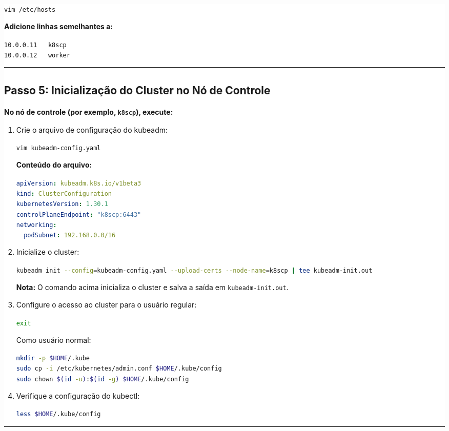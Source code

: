    ```bash
   vim /etc/hosts
   ```

   **Adicione linhas semelhantes a:**

   ```
   10.0.0.11   k8scp
   10.0.0.12   worker
   ```

---

## Passo 5: Inicialização do Cluster no Nó de Controle

**No nó de controle (por exemplo, `k8scp`), execute:**

1. Crie o arquivo de configuração do kubeadm:

   ```bash
   vim kubeadm-config.yaml
   ```

   **Conteúdo do arquivo:**

   ```yaml
   apiVersion: kubeadm.k8s.io/v1beta3
   kind: ClusterConfiguration
   kubernetesVersion: 1.30.1
   controlPlaneEndpoint: "k8scp:6443"
   networking:
     podSubnet: 192.168.0.0/16
   ```

2. Inicialize o cluster:

   ```bash
   kubeadm init --config=kubeadm-config.yaml --upload-certs --node-name=k8scp | tee kubeadm-init.out
   ```

   **Nota:** O comando acima inicializa o cluster e salva a saída em `kubeadm-init.out`.

3. Configure o acesso ao cluster para o usuário regular:

   ```bash
   exit
   ```

   Como usuário normal:

   ```bash
   mkdir -p $HOME/.kube
   sudo cp -i /etc/kubernetes/admin.conf $HOME/.kube/config
   sudo chown $(id -u):$(id -g) $HOME/.kube/config
   ```

4. Verifique a configuração do kubectl:

   ```bash
   less $HOME/.kube/config
   ```

---